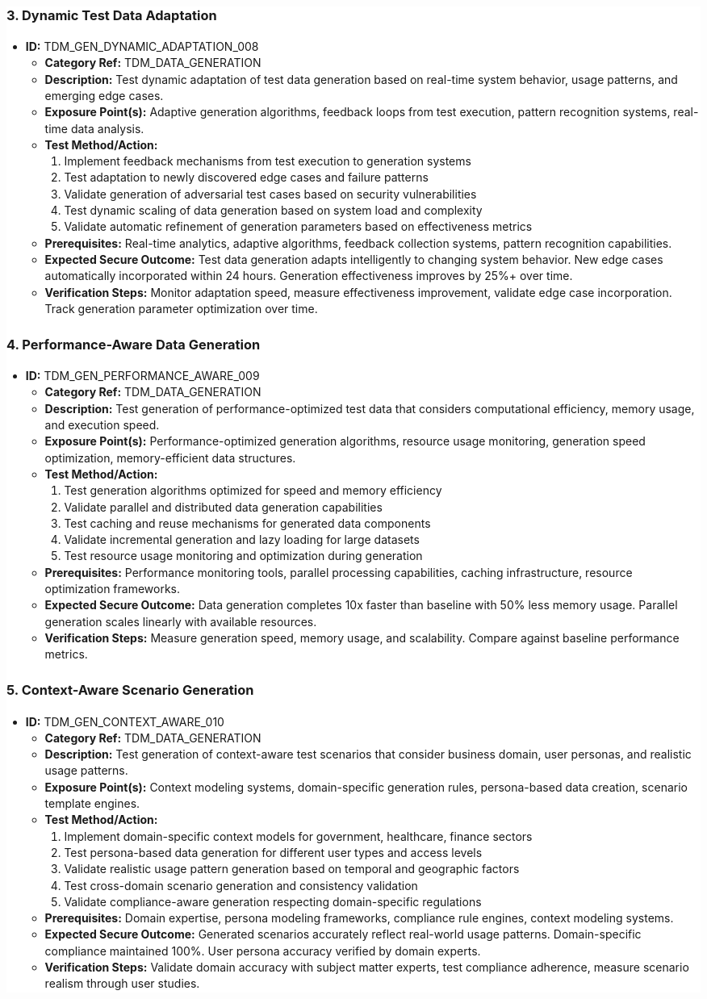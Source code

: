 ### 3. Dynamic Test Data Adaptation

* **ID:** TDM_GEN_DYNAMIC_ADAPTATION_008
    * **Category Ref:** TDM_DATA_GENERATION
    * **Description:** Test dynamic adaptation of test data generation based on real-time system behavior, usage patterns, and emerging edge cases.
    * **Exposure Point(s):** Adaptive generation algorithms, feedback loops from test execution, pattern recognition systems, real-time data analysis.
    * **Test Method/Action:**
        1. Implement feedback mechanisms from test execution to generation systems
        2. Test adaptation to newly discovered edge cases and failure patterns
        3. Validate generation of adversarial test cases based on security vulnerabilities
        4. Test dynamic scaling of data generation based on system load and complexity
        5. Validate automatic refinement of generation parameters based on effectiveness metrics
    * **Prerequisites:** Real-time analytics, adaptive algorithms, feedback collection systems, pattern recognition capabilities.
    * **Expected Secure Outcome:** Test data generation adapts intelligently to changing system behavior. New edge cases automatically incorporated within 24 hours. Generation effectiveness improves by 25%+ over time.
    * **Verification Steps:** Monitor adaptation speed, measure effectiveness improvement, validate edge case incorporation. Track generation parameter optimization over time.

### 4. Performance-Aware Data Generation

* **ID:** TDM_GEN_PERFORMANCE_AWARE_009
    * **Category Ref:** TDM_DATA_GENERATION
    * **Description:** Test generation of performance-optimized test data that considers computational efficiency, memory usage, and execution speed.
    * **Exposure Point(s):** Performance-optimized generation algorithms, resource usage monitoring, generation speed optimization, memory-efficient data structures.
    * **Test Method/Action:**
        1. Test generation algorithms optimized for speed and memory efficiency
        2. Validate parallel and distributed data generation capabilities
        3. Test caching and reuse mechanisms for generated data components
        4. Validate incremental generation and lazy loading for large datasets
        5. Test resource usage monitoring and optimization during generation
    * **Prerequisites:** Performance monitoring tools, parallel processing capabilities, caching infrastructure, resource optimization frameworks.
    * **Expected Secure Outcome:** Data generation completes 10x faster than baseline with 50% less memory usage. Parallel generation scales linearly with available resources.
    * **Verification Steps:** Measure generation speed, memory usage, and scalability. Compare against baseline performance metrics.

### 5. Context-Aware Scenario Generation

* **ID:** TDM_GEN_CONTEXT_AWARE_010
    * **Category Ref:** TDM_DATA_GENERATION
    * **Description:** Test generation of context-aware test scenarios that consider business domain, user personas, and realistic usage patterns.
    * **Exposure Point(s):** Context modeling systems, domain-specific generation rules, persona-based data creation, scenario template engines.
    * **Test Method/Action:**
        1. Implement domain-specific context models for government, healthcare, finance sectors
        2. Test persona-based data generation for different user types and access levels
        3. Validate realistic usage pattern generation based on temporal and geographic factors
        4. Test cross-domain scenario generation and consistency validation
        5. Validate compliance-aware generation respecting domain-specific regulations
    * **Prerequisites:** Domain expertise, persona modeling frameworks, compliance rule engines, context modeling systems.
    * **Expected Secure Outcome:** Generated scenarios accurately reflect real-world usage patterns. Domain-specific compliance maintained 100%. User persona accuracy verified by domain experts.
    * **Verification Steps:** Validate domain accuracy with subject matter experts, test compliance adherence, measure scenario realism through user studies.

